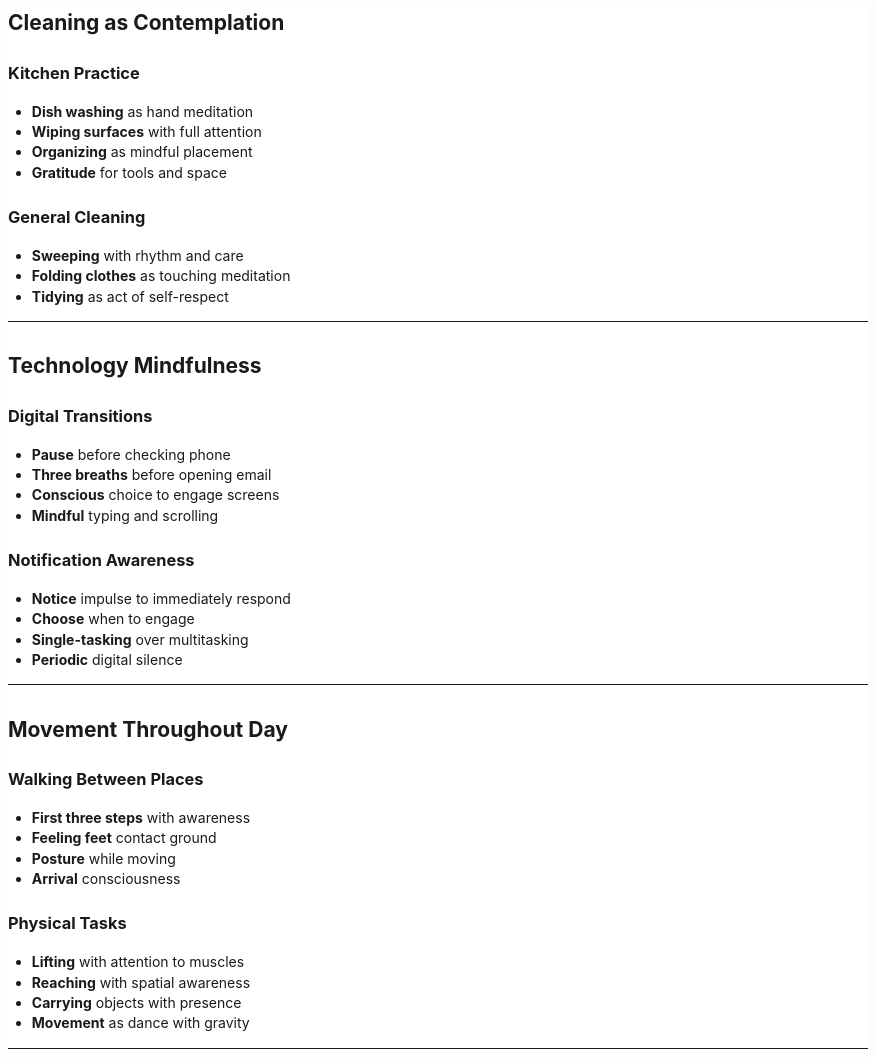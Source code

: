 
## Cleaning as Contemplation

### Kitchen Practice

-   **Dish washing** as hand meditation
-   **Wiping surfaces** with full attention
-   **Organizing** as mindful placement
-   **Gratitude** for tools and space

### General Cleaning

-   **Sweeping** with rhythm and care
-   **Folding clothes** as touching meditation
-   **Tidying** as act of self-respect

---

## Technology Mindfulness

### Digital Transitions

-   **Pause** before checking phone
-   **Three breaths** before opening email
-   **Conscious** choice to engage screens
-   **Mindful** typing and scrolling

### Notification Awareness

-   **Notice** impulse to immediately respond
-   **Choose** when to engage
-   **Single-tasking** over multitasking
-   **Periodic** digital silence

---

## Movement Throughout Day

### Walking Between Places

-   **First three steps** with awareness
-   **Feeling feet** contact ground
-   **Posture** while moving
-   **Arrival** consciousness

### Physical Tasks

-   **Lifting** with attention to muscles
-   **Reaching** with spatial awareness
-   **Carrying** objects with presence
-   **Movement** as dance with gravity

---